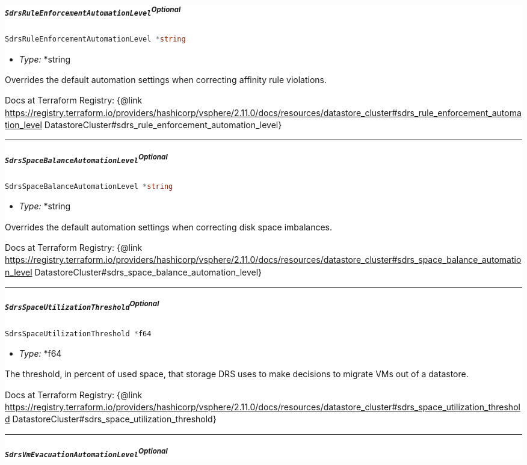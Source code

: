 ##### `SdrsRuleEnforcementAutomationLevel`<sup>Optional</sup> <a name="SdrsRuleEnforcementAutomationLevel" id="@cdktf/provider-vsphere.datastoreCluster.DatastoreClusterConfig.property.sdrsRuleEnforcementAutomationLevel"></a>

```go
SdrsRuleEnforcementAutomationLevel *string
```

- *Type:* *string

Overrides the default automation settings when correcting affinity rule violations.

Docs at Terraform Registry: {@link https://registry.terraform.io/providers/hashicorp/vsphere/2.11.0/docs/resources/datastore_cluster#sdrs_rule_enforcement_automation_level DatastoreCluster#sdrs_rule_enforcement_automation_level}

---

##### `SdrsSpaceBalanceAutomationLevel`<sup>Optional</sup> <a name="SdrsSpaceBalanceAutomationLevel" id="@cdktf/provider-vsphere.datastoreCluster.DatastoreClusterConfig.property.sdrsSpaceBalanceAutomationLevel"></a>

```go
SdrsSpaceBalanceAutomationLevel *string
```

- *Type:* *string

Overrides the default automation settings when correcting disk space imbalances.

Docs at Terraform Registry: {@link https://registry.terraform.io/providers/hashicorp/vsphere/2.11.0/docs/resources/datastore_cluster#sdrs_space_balance_automation_level DatastoreCluster#sdrs_space_balance_automation_level}

---

##### `SdrsSpaceUtilizationThreshold`<sup>Optional</sup> <a name="SdrsSpaceUtilizationThreshold" id="@cdktf/provider-vsphere.datastoreCluster.DatastoreClusterConfig.property.sdrsSpaceUtilizationThreshold"></a>

```go
SdrsSpaceUtilizationThreshold *f64
```

- *Type:* *f64

The threshold, in percent of used space, that storage DRS uses to make decisions to migrate VMs out of a datastore.

Docs at Terraform Registry: {@link https://registry.terraform.io/providers/hashicorp/vsphere/2.11.0/docs/resources/datastore_cluster#sdrs_space_utilization_threshold DatastoreCluster#sdrs_space_utilization_threshold}

---

##### `SdrsVmEvacuationAutomationLevel`<sup>Optional</sup> <a name="SdrsVmEvacuationAutomationLevel" id="@cdktf/provider-vsphere.datastoreCluster.DatastoreClusterConfig.property.sdrsVmEvacuationAutomationLevel"></a>
